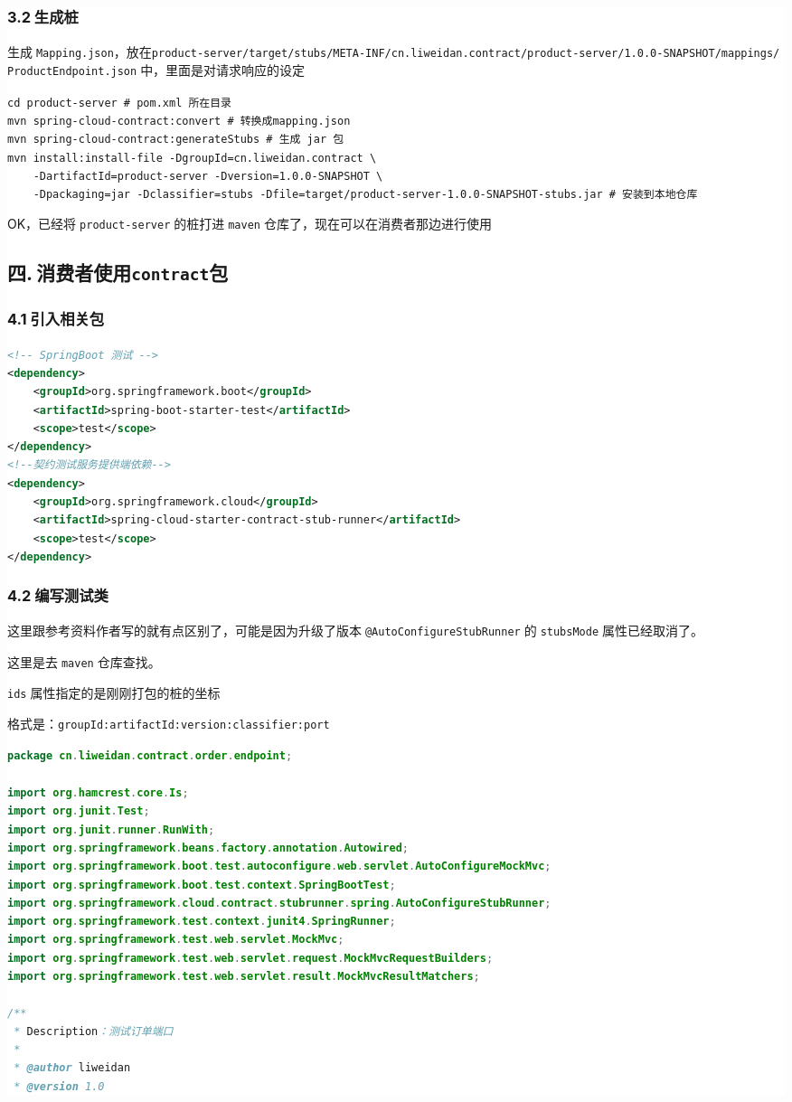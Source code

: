### 3.2 生成桩

生成 `Mapping.json`，放在`product-server/target/stubs/META-INF/cn.liweidan.contract/product-server/1.0.0-SNAPSHOT/mappings/ProductEndpoint.json` 中，里面是对请求响应的设定

```shell
cd product-server # pom.xml 所在目录
mvn spring-cloud-contract:convert # 转换成mapping.json
mvn spring-cloud-contract:generateStubs # 生成 jar 包
mvn install:install-file -DgroupId=cn.liweidan.contract \
	-DartifactId=product-server -Dversion=1.0.0-SNAPSHOT \
	-Dpackaging=jar -Dclassifier=stubs -Dfile=target/product-server-1.0.0-SNAPSHOT-stubs.jar # 安装到本地仓库
```

OK，已经将 `product-server` 的桩打进 `maven` 仓库了，现在可以在消费者那边进行使用



## 四. 消费者使用`contract`包

### 4.1 引入相关包

```xml
<!-- SpringBoot 测试 -->
<dependency>
    <groupId>org.springframework.boot</groupId>
    <artifactId>spring-boot-starter-test</artifactId>
    <scope>test</scope>
</dependency>
<!--契约测试服务提供端依赖-->
<dependency>
    <groupId>org.springframework.cloud</groupId>
    <artifactId>spring-cloud-starter-contract-stub-runner</artifactId>
    <scope>test</scope>
</dependency>
```

### 4.2 编写测试类

这里跟参考资料作者写的就有点区别了，可能是因为升级了版本 `@AutoConfigureStubRunner` 的 `stubsMode` 属性已经取消了。

这里是去 `maven` 仓库查找。

`ids` 属性指定的是刚刚打包的桩的坐标

格式是：`groupId:artifactId:version:classifier:port`

```java
package cn.liweidan.contract.order.endpoint;

import org.hamcrest.core.Is;
import org.junit.Test;
import org.junit.runner.RunWith;
import org.springframework.beans.factory.annotation.Autowired;
import org.springframework.boot.test.autoconfigure.web.servlet.AutoConfigureMockMvc;
import org.springframework.boot.test.context.SpringBootTest;
import org.springframework.cloud.contract.stubrunner.spring.AutoConfigureStubRunner;
import org.springframework.test.context.junit4.SpringRunner;
import org.springframework.test.web.servlet.MockMvc;
import org.springframework.test.web.servlet.request.MockMvcRequestBuilders;
import org.springframework.test.web.servlet.result.MockMvcResultMatchers;

/**
 * Description：测试订单端口
 *
 * @author liweidan
 * @version 1.0
```